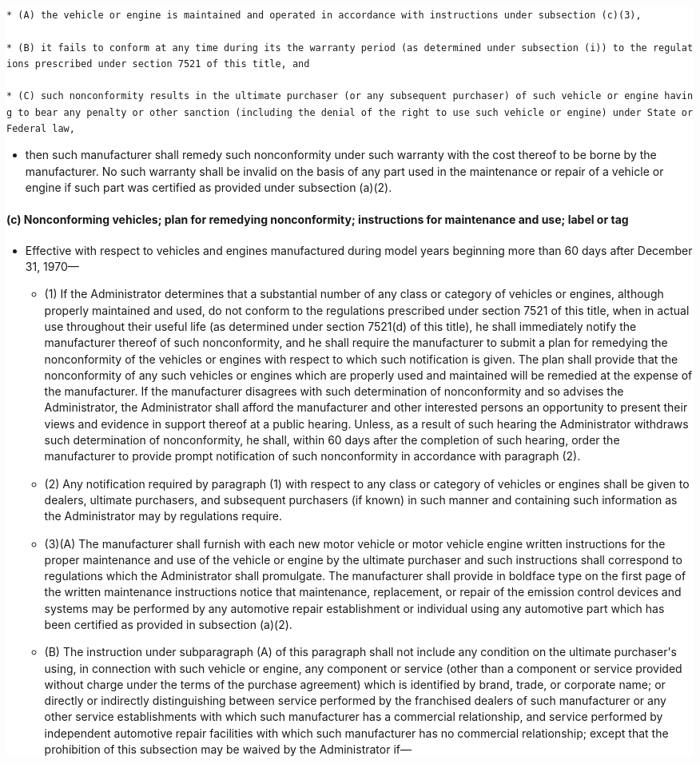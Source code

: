     * (A) the vehicle or engine is maintained and operated in accordance with instructions under subsection (c)(3),

    * (B) it fails to conform at any time during its the warranty period (as determined under subsection (i)) to the regulations prescribed under section 7521 of this title, and

    * (C) such nonconformity results in the ultimate purchaser (or any subsequent purchaser) of such vehicle or engine having to bear any penalty or other sanction (including the denial of the right to use such vehicle or engine) under State or Federal law,


* then such manufacturer shall remedy such nonconformity under such warranty with the cost thereof to be borne by the manufacturer. No such warranty shall be invalid on the basis of any part used in the maintenance or repair of a vehicle or engine if such part was certified as provided under subsection (a)(2).

#### (c) Nonconforming vehicles; plan for remedying nonconformity; instructions for maintenance and use; label or tag
* Effective with respect to vehicles and engines manufactured during model years beginning more than 60 days after December 31, 1970—

  * (1) If the Administrator determines that a substantial number of any class or category of vehicles or engines, although properly maintained and used, do not conform to the regulations prescribed under section 7521 of this title, when in actual use throughout their useful life (as determined under section 7521(d) of this title), he shall immediately notify the manufacturer thereof of such nonconformity, and he shall require the manufacturer to submit a plan for remedying the nonconformity of the vehicles or engines with respect to which such notification is given. The plan shall provide that the nonconformity of any such vehicles or engines which are properly used and maintained will be remedied at the expense of the manufacturer. If the manufacturer disagrees with such determination of nonconformity and so advises the Administrator, the Administrator shall afford the manufacturer and other interested persons an opportunity to present their views and evidence in support thereof at a public hearing. Unless, as a result of such hearing the Administrator withdraws such determination of nonconformity, he shall, within 60 days after the completion of such hearing, order the manufacturer to provide prompt notification of such nonconformity in accordance with paragraph (2).

  * (2) Any notification required by paragraph (1) with respect to any class or category of vehicles or engines shall be given to dealers, ultimate purchasers, and subsequent purchasers (if known) in such manner and containing such information as the Administrator may by regulations require.

  * (3)(A) The manufacturer shall furnish with each new motor vehicle or motor vehicle engine written instructions for the proper maintenance and use of the vehicle or engine by the ultimate purchaser and such instructions shall correspond to regulations which the Administrator shall promulgate. The manufacturer shall provide in boldface type on the first page of the written maintenance instructions notice that maintenance, replacement, or repair of the emission control devices and systems may be performed by any automotive repair establishment or individual using any automotive part which has been certified as provided in subsection (a)(2).

  * (B) The instruction under subparagraph (A) of this paragraph shall not include any condition on the ultimate purchaser's using, in connection with such vehicle or engine, any component or service (other than a component or service provided without charge under the terms of the purchase agreement) which is identified by brand, trade, or corporate name; or directly or indirectly distinguishing between service performed by the franchised dealers of such manufacturer or any other service establishments with which such manufacturer has a commercial relationship, and service performed by independent automotive repair facilities with which such manufacturer has no commercial relationship; except that the prohibition of this subsection may be waived by the Administrator if—
